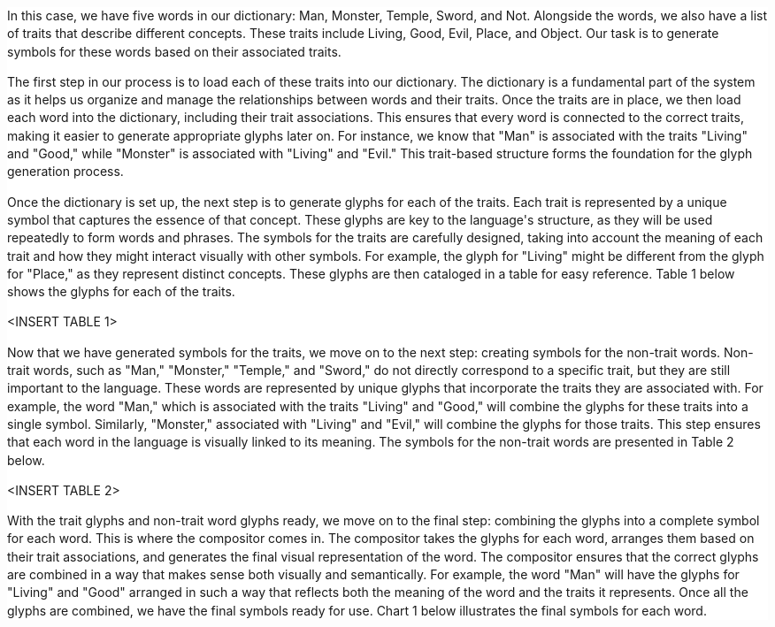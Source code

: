 In this case, we have five words in our dictionary: Man, Monster, Temple, Sword, and Not. Alongside the words, we 
also have a list of traits that describe different concepts. These traits include Living, Good, Evil, Place, and Object. 
Our task is to generate symbols for these words based on their associated traits.

The first step in our process is to load each of these traits into our dictionary. The dictionary is a fundamental part 
of the system as it helps us organize and manage the relationships between words and their traits. Once the traits are 
in place, we then load each word into the dictionary, including their trait associations. This ensures that every word 
is connected to the correct traits, making it easier to generate appropriate glyphs later on. For instance, we know that 
"Man" is associated with the traits "Living" and "Good," while "Monster" is associated with "Living" and "Evil." This 
trait-based structure forms the foundation for the glyph generation process.

Once the dictionary is set up, the next step is to generate glyphs for each of the traits. Each trait is represented by 
a unique symbol that captures the essence of that concept. These glyphs are key to the language's structure, as they will 
be used repeatedly to form words and phrases. The symbols for the traits are carefully designed, taking into account the 
meaning of each trait and how they might interact visually with other symbols. For example, the glyph for "Living" might 
be different from the glyph for "Place," as they represent distinct concepts. These glyphs are then cataloged in a table 
for easy reference. Table 1 below shows the glyphs for each of the traits.

<INSERT TABLE 1>

Now that we have generated symbols for the traits, we move on to the next step: creating symbols for the non-trait words. 
Non-trait words, such as "Man," "Monster," "Temple," and "Sword," do not directly correspond to a specific trait, but they 
are still important to the language. These words are represented by unique glyphs that incorporate the traits they are 
associated with. For example, the word "Man," which is associated with the traits "Living" and "Good," will combine the 
glyphs for these traits into a single symbol. Similarly, "Monster," associated with "Living" and "Evil," will combine the 
glyphs for those traits. This step ensures that each word in the language is visually linked to its meaning. The symbols 
for the non-trait words are presented in Table 2 below.

<INSERT TABLE 2>

With the trait glyphs and non-trait word glyphs ready, we move on to the final step: combining the glyphs into a complete 
symbol for each word. This is where the compositor comes in. The compositor takes the glyphs for each word, arranges them 
based on their trait associations, and generates the final visual representation of the word. The compositor ensures that 
the correct glyphs are combined in a way that makes sense both visually and semantically. For example, the word "Man" will 
have the glyphs for "Living" and "Good" arranged in such a way that reflects both the meaning of the word and the traits it 
represents. Once all the glyphs are combined, we have the final symbols ready for use. Chart 1 below illustrates the final 
symbols for each word.
